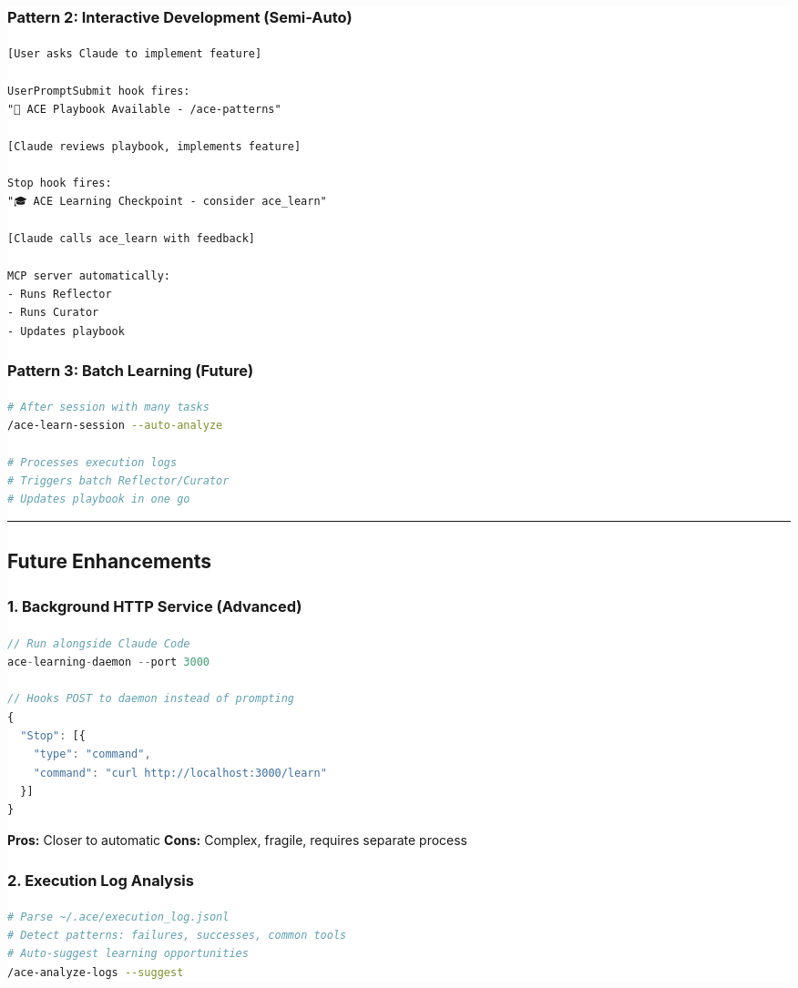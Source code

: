 ### **Pattern 2: Interactive Development (Semi-Auto)**
```
[User asks Claude to implement feature]

UserPromptSubmit hook fires:
"📖 ACE Playbook Available - /ace-patterns"

[Claude reviews playbook, implements feature]

Stop hook fires:
"🎓 ACE Learning Checkpoint - consider ace_learn"

[Claude calls ace_learn with feedback]

MCP server automatically:
- Runs Reflector
- Runs Curator
- Updates playbook
```

### **Pattern 3: Batch Learning (Future)**
```bash
# After session with many tasks
/ace-learn-session --auto-analyze

# Processes execution logs
# Triggers batch Reflector/Curator
# Updates playbook in one go
```

---

## Future Enhancements

### **1. Background HTTP Service (Advanced)**
```javascript
// Run alongside Claude Code
ace-learning-daemon --port 3000

// Hooks POST to daemon instead of prompting
{
  "Stop": [{
    "type": "command",
    "command": "curl http://localhost:3000/learn"
  }]
}
```
**Pros:** Closer to automatic
**Cons:** Complex, fragile, requires separate process

### **2. Execution Log Analysis**
```bash
# Parse ~/.ace/execution_log.jsonl
# Detect patterns: failures, successes, common tools
# Auto-suggest learning opportunities
/ace-analyze-logs --suggest
```
